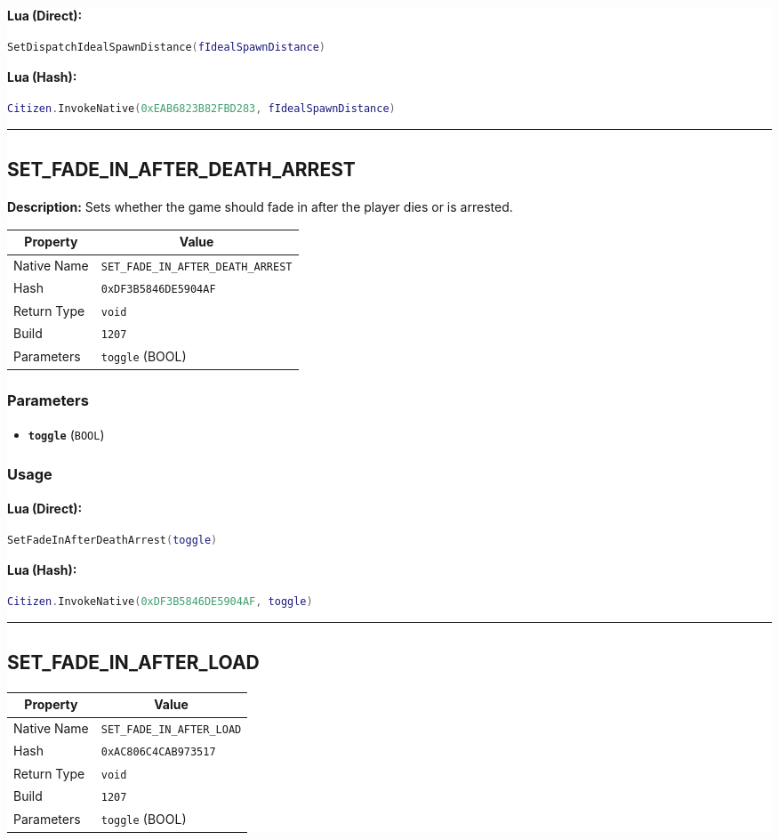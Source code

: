 **Lua (Direct):**
```lua
SetDispatchIdealSpawnDistance(fIdealSpawnDistance)
```

**Lua (Hash):**
```lua
Citizen.InvokeNative(0xEAB6823B82FBD283, fIdealSpawnDistance)
```


---

## SET_FADE_IN_AFTER_DEATH_ARREST

**Description:** Sets whether the game should fade in after the player dies or is arrested.

| Property | Value |
|----------|-------|
| Native Name | `SET_FADE_IN_AFTER_DEATH_ARREST` |
| Hash | `0xDF3B5846DE5904AF` |
| Return Type | `void` |
| Build | `1207` |
| Parameters | `toggle` (BOOL) |

### Parameters

- **`toggle`** (`BOOL`)

### Usage

**Lua (Direct):**
```lua
SetFadeInAfterDeathArrest(toggle)
```

**Lua (Hash):**
```lua
Citizen.InvokeNative(0xDF3B5846DE5904AF, toggle)
```


---

## SET_FADE_IN_AFTER_LOAD

| Property | Value |
|----------|-------|
| Native Name | `SET_FADE_IN_AFTER_LOAD` |
| Hash | `0xAC806C4CAB973517` |
| Return Type | `void` |
| Build | `1207` |
| Parameters | `toggle` (BOOL) |
